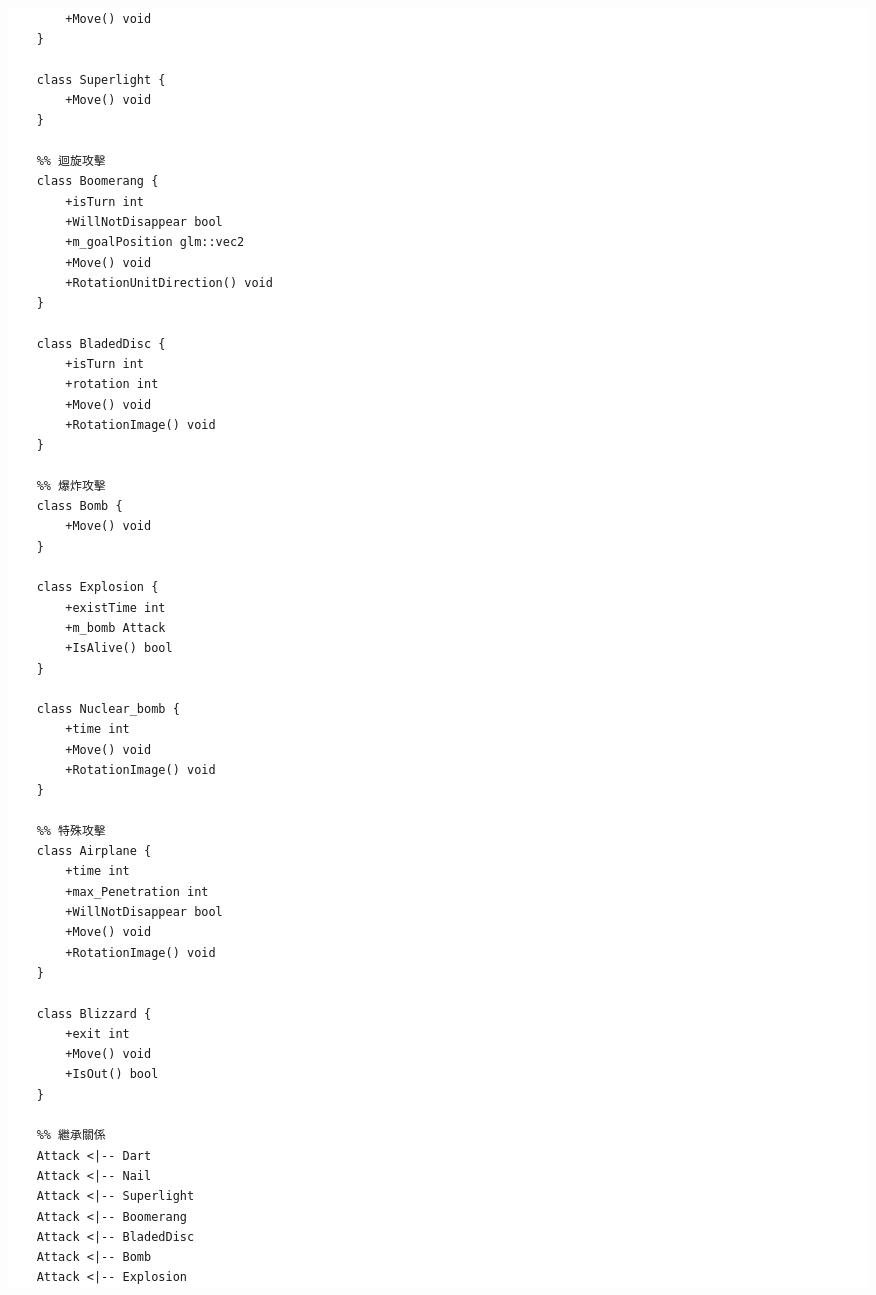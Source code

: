 ```mermaid
        +Move() void
    }
    
    class Superlight {
        +Move() void
    }
    
    %% 迴旋攻擊
    class Boomerang {
        +isTurn int
        +WillNotDisappear bool
        +m_goalPosition glm::vec2
        +Move() void
        +RotationUnitDirection() void
    }
    
    class BladedDisc {
        +isTurn int
        +rotation int
        +Move() void
        +RotationImage() void
    }
    
    %% 爆炸攻擊
    class Bomb {
        +Move() void
    }
    
    class Explosion {
        +existTime int
        +m_bomb Attack
        +IsAlive() bool
    }
    
    class Nuclear_bomb {
        +time int
        +Move() void
        +RotationImage() void
    }
    
    %% 特殊攻擊
    class Airplane {
        +time int
        +max_Penetration int
        +WillNotDisappear bool
        +Move() void
        +RotationImage() void
    }
    
    class Blizzard {
        +exit int
        +Move() void
        +IsOut() bool
    }
    
    %% 繼承關係
    Attack <|-- Dart
    Attack <|-- Nail
    Attack <|-- Superlight
    Attack <|-- Boomerang
    Attack <|-- BladedDisc
    Attack <|-- Bomb
    Attack <|-- Explosion
```